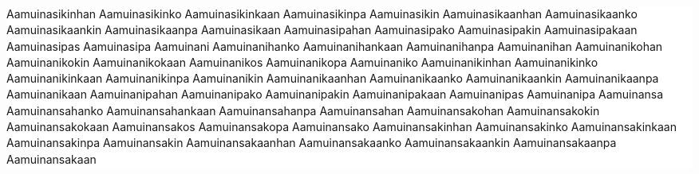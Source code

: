 Aamuinasikinhan
Aamuinasikinko
Aamuinasikinkaan
Aamuinasikinpa
Aamuinasikin
Aamuinasikaanhan
Aamuinasikaanko
Aamuinasikaankin
Aamuinasikaanpa
Aamuinasikaan
Aamuinasipahan
Aamuinasipako
Aamuinasipakin
Aamuinasipakaan
Aamuinasipas
Aamuinasipa
Aamuinani
Aamuinanihanko
Aamuinanihankaan
Aamuinanihanpa
Aamuinanihan
Aamuinanikohan
Aamuinanikokin
Aamuinanikokaan
Aamuinanikos
Aamuinanikopa
Aamuinaniko
Aamuinanikinhan
Aamuinanikinko
Aamuinanikinkaan
Aamuinanikinpa
Aamuinanikin
Aamuinanikaanhan
Aamuinanikaanko
Aamuinanikaankin
Aamuinanikaanpa
Aamuinanikaan
Aamuinanipahan
Aamuinanipako
Aamuinanipakin
Aamuinanipakaan
Aamuinanipas
Aamuinanipa
Aamuinansa
Aamuinansahanko
Aamuinansahankaan
Aamuinansahanpa
Aamuinansahan
Aamuinansakohan
Aamuinansakokin
Aamuinansakokaan
Aamuinansakos
Aamuinansakopa
Aamuinansako
Aamuinansakinhan
Aamuinansakinko
Aamuinansakinkaan
Aamuinansakinpa
Aamuinansakin
Aamuinansakaanhan
Aamuinansakaanko
Aamuinansakaankin
Aamuinansakaanpa
Aamuinansakaan
